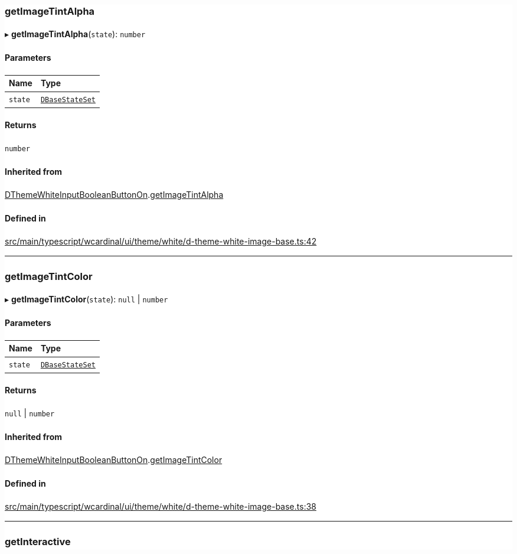 ### getImageTintAlpha

▸ **getImageTintAlpha**(`state`): `number`

#### Parameters

| Name | Type |
| :------ | :------ |
| `state` | [`DBaseStateSet`](../interfaces/DBaseStateSet.md) |

#### Returns

`number`

#### Inherited from

[DThemeWhiteInputBooleanButtonOn](DThemeWhiteInputBooleanButtonOn.md).[getImageTintAlpha](DThemeWhiteInputBooleanButtonOn.md#getimagetintalpha)

#### Defined in

[src/main/typescript/wcardinal/ui/theme/white/d-theme-white-image-base.ts:42](https://github.com/winter-cardinal/winter-cardinal-ui/blob/v0.414.0/src/main/typescript/wcardinal/ui/theme/white/d-theme-white-image-base.ts#L42)

___

### getImageTintColor

▸ **getImageTintColor**(`state`): ``null`` \| `number`

#### Parameters

| Name | Type |
| :------ | :------ |
| `state` | [`DBaseStateSet`](../interfaces/DBaseStateSet.md) |

#### Returns

``null`` \| `number`

#### Inherited from

[DThemeWhiteInputBooleanButtonOn](DThemeWhiteInputBooleanButtonOn.md).[getImageTintColor](DThemeWhiteInputBooleanButtonOn.md#getimagetintcolor)

#### Defined in

[src/main/typescript/wcardinal/ui/theme/white/d-theme-white-image-base.ts:38](https://github.com/winter-cardinal/winter-cardinal-ui/blob/v0.414.0/src/main/typescript/wcardinal/ui/theme/white/d-theme-white-image-base.ts#L38)

___

### getInteractive
